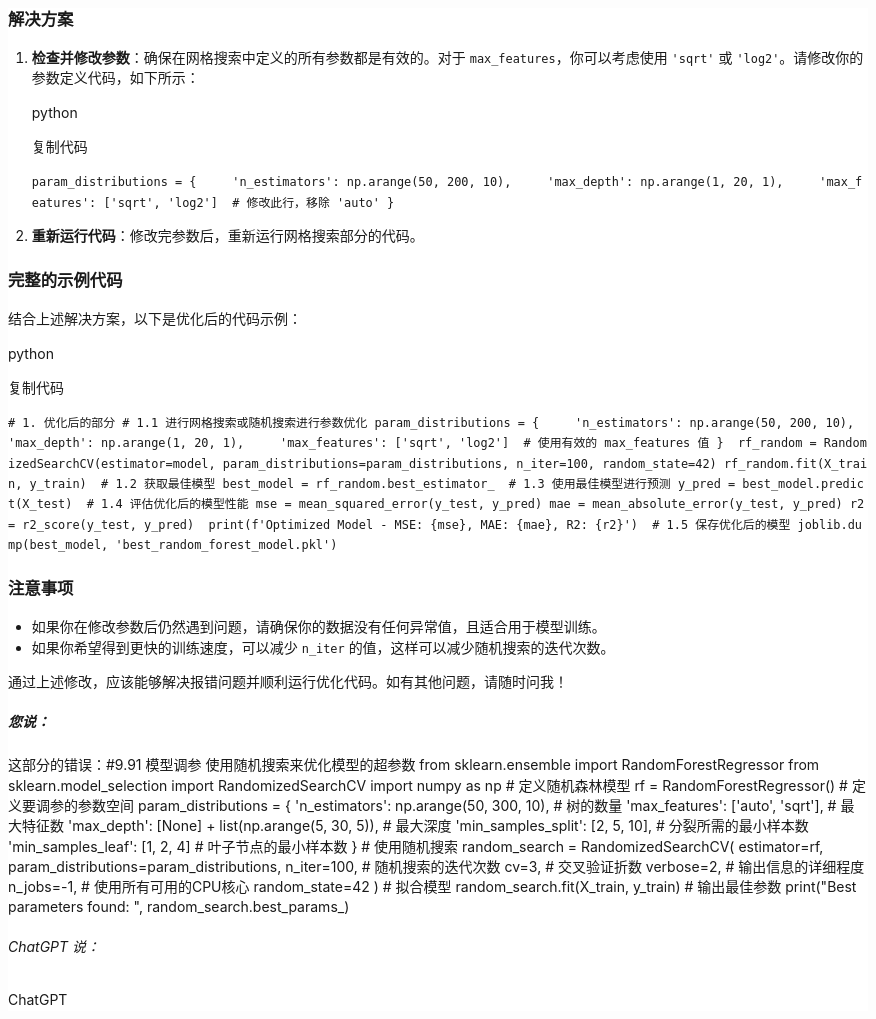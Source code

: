 ### 解决方案

1. **检查并修改参数**：确保在网格搜索中定义的所有参数都是有效的。对于 `max_features`，你可以考虑使用 `'sqrt'` 或 `'log2'`。请修改你的参数定义代码，如下所示：
    
    python
    
    复制代码
    
    `param_distributions = {     'n_estimators': np.arange(50, 200, 10),     'max_depth': np.arange(1, 20, 1),     'max_features': ['sqrt', 'log2']  # 修改此行，移除 'auto' }`
    
2. **重新运行代码**：修改完参数后，重新运行网格搜索部分的代码。
    

### 完整的示例代码

结合上述解决方案，以下是优化后的代码示例：

python

复制代码

`# 1. 优化后的部分 # 1.1 进行网格搜索或随机搜索进行参数优化 param_distributions = {     'n_estimators': np.arange(50, 200, 10),     'max_depth': np.arange(1, 20, 1),     'max_features': ['sqrt', 'log2']  # 使用有效的 max_features 值 }  rf_random = RandomizedSearchCV(estimator=model, param_distributions=param_distributions, n_iter=100, random_state=42) rf_random.fit(X_train, y_train)  # 1.2 获取最佳模型 best_model = rf_random.best_estimator_  # 1.3 使用最佳模型进行预测 y_pred = best_model.predict(X_test)  # 1.4 评估优化后的模型性能 mse = mean_squared_error(y_test, y_pred) mae = mean_absolute_error(y_test, y_pred) r2 = r2_score(y_test, y_pred)  print(f'Optimized Model - MSE: {mse}, MAE: {mae}, R2: {r2}')  # 1.5 保存优化后的模型 joblib.dump(best_model, 'best_random_forest_model.pkl')`

### 注意事项

- 如果你在修改参数后仍然遇到问题，请确保你的数据没有任何异常值，且适合用于模型训练。
- 如果你希望得到更快的训练速度，可以减少 `n_iter` 的值，这样可以减少随机搜索的迭代次数。

通过上述修改，应该能够解决报错问题并顺利运行优化代码。如有其他问题，请随时问我！

##### 您说：

这部分的错误：#9.91 模型调参 使用随机搜索来优化模型的超参数 from sklearn.ensemble import RandomForestRegressor from sklearn.model_selection import RandomizedSearchCV import numpy as np # 定义随机森林模型 rf = RandomForestRegressor() # 定义要调参的参数空间 param_distributions = { 'n_estimators': np.arange(50, 300, 10), # 树的数量 'max_features': ['auto', 'sqrt'], # 最大特征数 'max_depth': [None] + list(np.arange(5, 30, 5)), # 最大深度 'min_samples_split': [2, 5, 10], # 分裂所需的最小样本数 'min_samples_leaf': [1, 2, 4] # 叶子节点的最小样本数 } # 使用随机搜索 random_search = RandomizedSearchCV( estimator=rf, param_distributions=param_distributions, n_iter=100, # 随机搜索的迭代次数 cv=3, # 交叉验证折数 verbose=2, # 输出信息的详细程度 n_jobs=-1, # 使用所有可用的CPU核心 random_state=42 ) # 拟合模型 random_search.fit(X_train, y_train) # 输出最佳参数 print("Best parameters found: ", random_search.best_params_)

###### ChatGPT 说：

ChatGPT

